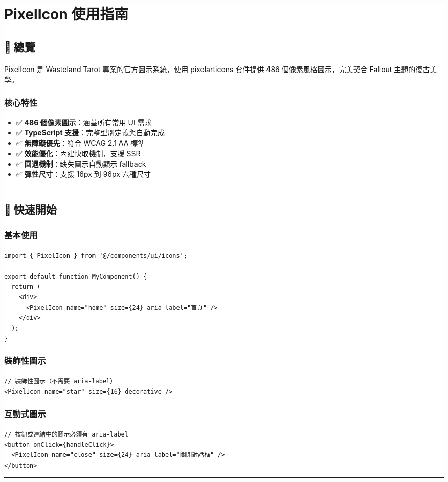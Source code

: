 # PixelIcon 使用指南

## 📖 總覽

PixelIcon 是 Wasteland Tarot 專案的官方圖示系統，使用 [pixelarticons](https://pixelarticons.com/) 套件提供 486 個像素風格圖示，完美契合 Fallout 主題的復古美學。

### 核心特性

- ✅ **486 個像素圖示**：涵蓋所有常用 UI 需求
- ✅ **TypeScript 支援**：完整型別定義與自動完成
- ✅ **無障礙優先**：符合 WCAG 2.1 AA 標準
- ✅ **效能優化**：內建快取機制，支援 SSR
- ✅ **回退機制**：缺失圖示自動顯示 fallback
- ✅ **彈性尺寸**：支援 16px 到 96px 六種尺寸

---

## 🚀 快速開始

### 基本使用

```tsx
import { PixelIcon } from '@/components/ui/icons';

export default function MyComponent() {
  return (
    <div>
      <PixelIcon name="home" size={24} aria-label="首頁" />
    </div>
  );
}
```

### 裝飾性圖示

```tsx
// 裝飾性圖示（不需要 aria-label）
<PixelIcon name="star" size={16} decorative />
```

### 互動式圖示

```tsx
// 按鈕或連結中的圖示必須有 aria-label
<button onClick={handleClick}>
  <PixelIcon name="close" size={24} aria-label="關閉對話框" />
</button>
```

---
